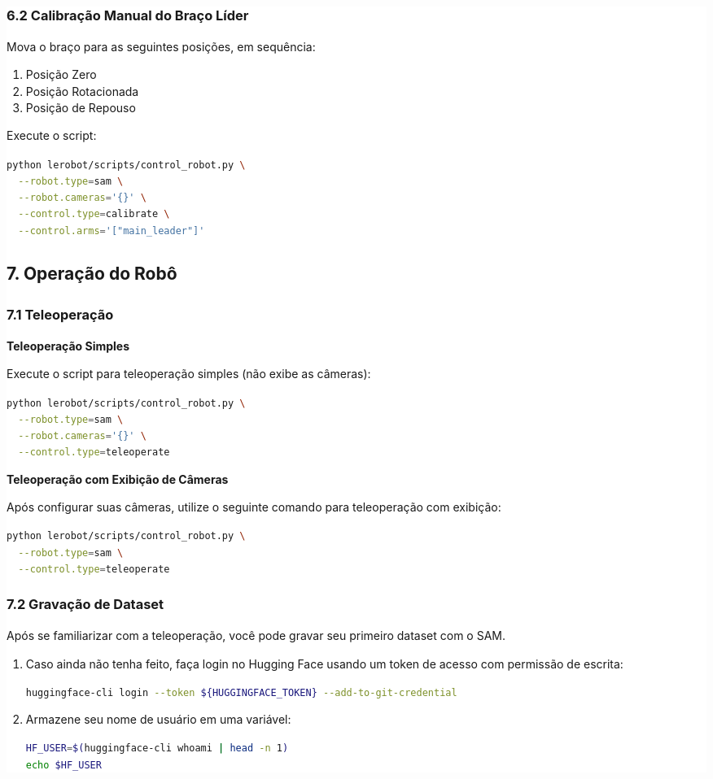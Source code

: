 ### 6.2 Calibração Manual do Braço Líder

Mova o braço para as seguintes posições, em sequência:

1. Posição Zero
2. Posição Rotacionada
3. Posição de Repouso

Execute o script:

```bash
python lerobot/scripts/control_robot.py \
  --robot.type=sam \
  --robot.cameras='{}' \
  --control.type=calibrate \
  --control.arms='["main_leader"]'
```

## 7. Operação do Robô

### 7.1 Teleoperação

**Teleoperação Simples**

Execute o script para teleoperação simples (não exibe as câmeras):

```bash
python lerobot/scripts/control_robot.py \
  --robot.type=sam \
  --robot.cameras='{}' \
  --control.type=teleoperate
```

**Teleoperação com Exibição de Câmeras**

Após configurar suas câmeras, utilize o seguinte comando para teleoperação com exibição:

```bash
python lerobot/scripts/control_robot.py \
  --robot.type=sam \
  --control.type=teleoperate
```

### 7.2 Gravação de Dataset

Após se familiarizar com a teleoperação, você pode gravar seu primeiro dataset com o SAM.

1. Caso ainda não tenha feito, faça login no Hugging Face usando um token de acesso com permissão de escrita:

   ```bash
   huggingface-cli login --token ${HUGGINGFACE_TOKEN} --add-to-git-credential
   ```

2. Armazene seu nome de usuário em uma variável:

   ```bash
   HF_USER=$(huggingface-cli whoami | head -n 1)
   echo $HF_USER
   ```
